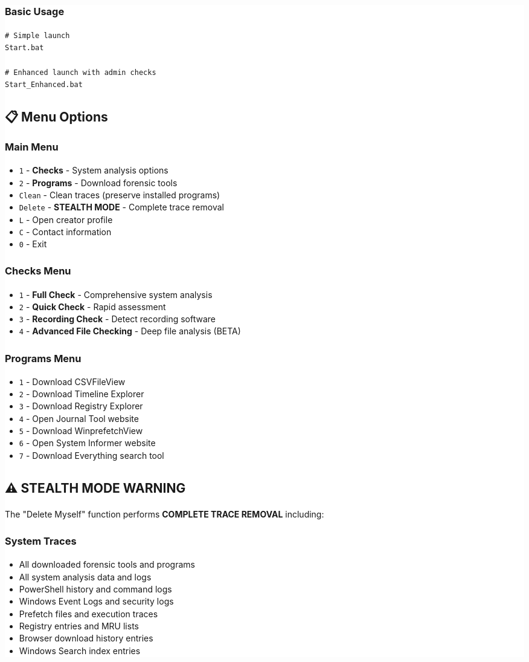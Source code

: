 ### Basic Usage
```batch
# Simple launch
Start.bat

# Enhanced launch with admin checks
Start_Enhanced.bat
```

## 📋 Menu Options

### Main Menu
- `1` - **Checks** - System analysis options
- `2` - **Programs** - Download forensic tools
- `Clean` - Clean traces (preserve installed programs)
- `Delete` - **STEALTH MODE** - Complete trace removal
- `L` - Open creator profile
- `C` - Contact information
- `0` - Exit

### Checks Menu
- `1` - **Full Check** - Comprehensive system analysis
- `2` - **Quick Check** - Rapid assessment
- `3` - **Recording Check** - Detect recording software
- `4` - **Advanced File Checking** - Deep file analysis (BETA)

### Programs Menu
- `1` - Download CSVFileView
- `2` - Download Timeline Explorer
- `3` - Download Registry Explorer
- `4` - Open Journal Tool website
- `5` - Download WinprefetchView
- `6` - Open System Informer website
- `7` - Download Everything search tool

## ⚠️ STEALTH MODE WARNING

The "Delete Myself" function performs **COMPLETE TRACE REMOVAL** including:

### System Traces
- All downloaded forensic tools and programs
- All system analysis data and logs
- PowerShell history and command logs
- Windows Event Logs and security logs
- Prefetch files and execution traces
- Registry entries and MRU lists
- Browser download history entries
- Windows Search index entries
